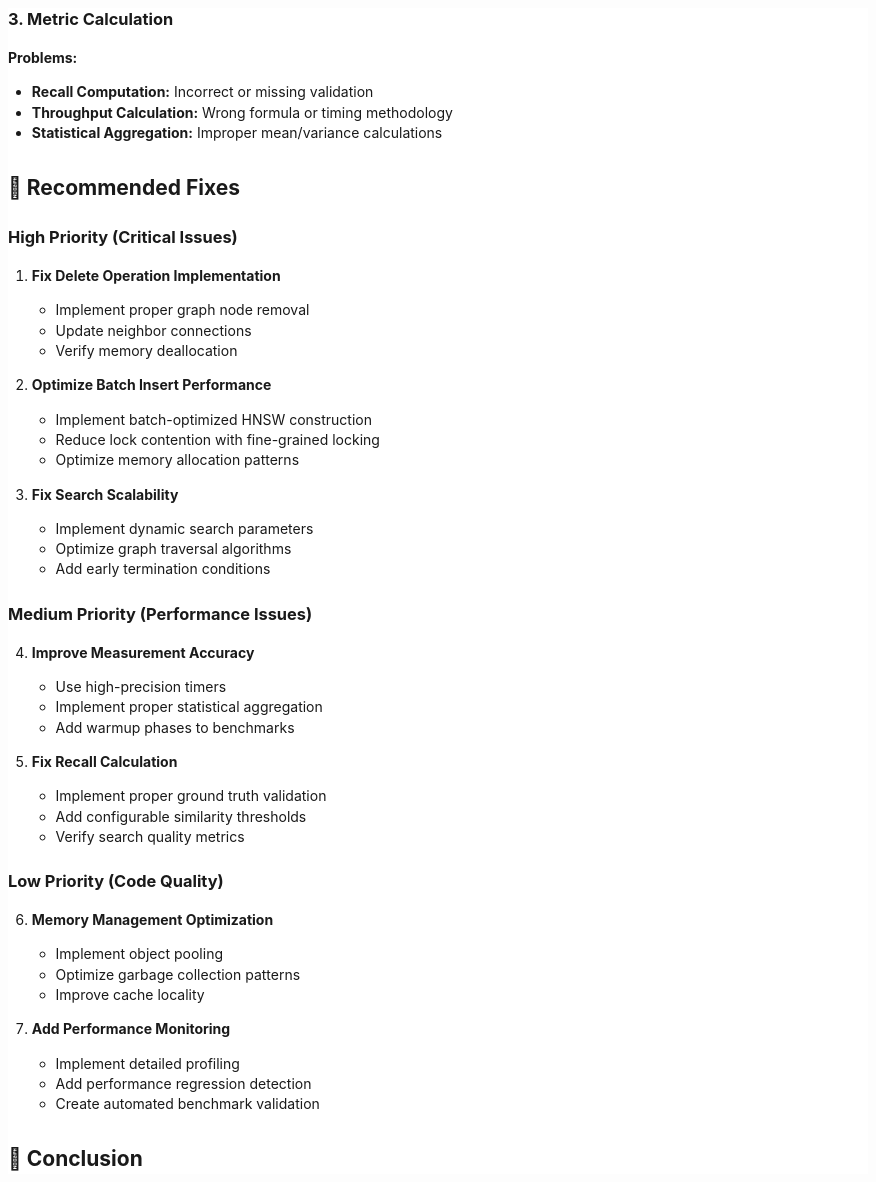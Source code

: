 ### 3. Metric Calculation

**Problems:**
- **Recall Computation:** Incorrect or missing validation
- **Throughput Calculation:** Wrong formula or timing methodology  
- **Statistical Aggregation:** Improper mean/variance calculations

## 🎯 Recommended Fixes

### High Priority (Critical Issues)

1. **Fix Delete Operation Implementation**
   - Implement proper graph node removal
   - Update neighbor connections
   - Verify memory deallocation

2. **Optimize Batch Insert Performance**
   - Implement batch-optimized HNSW construction
   - Reduce lock contention with fine-grained locking
   - Optimize memory allocation patterns

3. **Fix Search Scalability**
   - Implement dynamic search parameters
   - Optimize graph traversal algorithms
   - Add early termination conditions

### Medium Priority (Performance Issues)

4. **Improve Measurement Accuracy**
   - Use high-precision timers
   - Implement proper statistical aggregation
   - Add warmup phases to benchmarks

5. **Fix Recall Calculation**
   - Implement proper ground truth validation
   - Add configurable similarity thresholds
   - Verify search quality metrics

### Low Priority (Code Quality)

6. **Memory Management Optimization**
   - Implement object pooling
   - Optimize garbage collection patterns
   - Improve cache locality

7. **Add Performance Monitoring**
   - Implement detailed profiling
   - Add performance regression detection
   - Create automated benchmark validation

## 🏁 Conclusion
